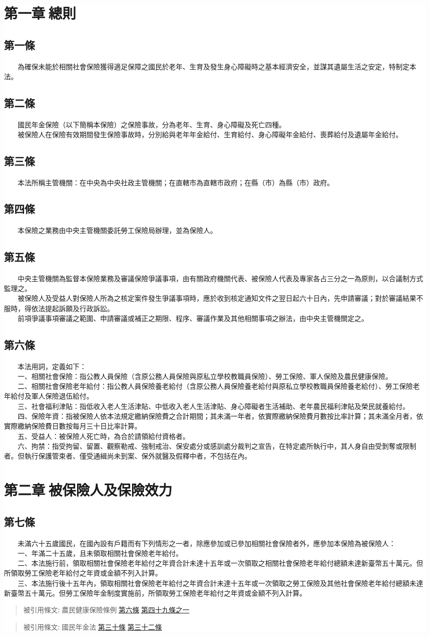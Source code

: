 第一章  總則
============
第一條 
-------
　　為確保未能於相關社會保險獲得適足保障之國民於老年、生育及發生身心障礙時之基本經濟安全，並謀其遺屬生活之安定，特制定本法。  


第二條 
-------
　　國民年金保險（以下簡稱本保險）之保險事故，分為老年、生育、身心障礙及死亡四種。  
　　被保險人在保險有效期間發生保險事故時，分別給與老年年金給付、生育給付、身心障礙年金給付、喪葬給付及遺屬年金給付。  


第三條 
-------
　　本法所稱主管機關：在中央為中央社政主管機關；在直轄市為直轄市政府；在縣（市）為縣（市）政府。  


第四條 
-------
　　本保險之業務由中央主管機關委託勞工保險局辦理，並為保險人。  


第五條 
-------
　　中央主管機關為監督本保險業務及審議保險爭議事項，由有關政府機關代表、被保險人代表及專家各占三分之一為原則，以合議制方式監理之。  
　　被保險人及受益人對保險人所為之核定案件發生爭議事項時，應於收到核定通知文件之翌日起六十日內，先申請審議；對於審議結果不服時，得依法提起訴願及行政訴訟。  
　　前項爭議事項審議之範圍、申請審議或補正之期限、程序、審議作業及其他相關事項之辦法，由中央主管機關定之。  


第六條 
-------
　　本法用詞，定義如下：  
　　一、相關社會保險：指公教人員保險（含原公務人員保險與原私立學校教職員保險）、勞工保險、軍人保險及農民健康保險。  
　　二、相關社會保險老年給付：指公教人員保險養老給付（含原公務人員保險養老給付與原私立學校教職員保險養老給付）、勞工保險老年給付及軍人保險退伍給付。  
　　三、社會福利津貼：指低收入老人生活津貼、中低收入老人生活津貼、身心障礙者生活補助、老年農民福利津貼及榮民就養給付。  
　　四、保險年資：指被保險人依本法規定繳納保險費之合計期間；其未滿一年者，依實際繳納保險費月數按比率計算；其未滿全月者，依實際繳納保險費日數按每月三十日比率計算。  
　　五、受益人：被保險人死亡時，為合於請領給付資格者。  
　　六、拘禁：指受拘留、留置、觀察勒戒、強制戒治、保安處分或感訓處分裁判之宣告，在特定處所執行中，其人身自由受剝奪或限制者。但執行保護管束者、僅受通緝尚未到案、保外就醫及假釋中者，不包括在內。  


第二章  被保險人及保險效力
==========================
第七條 
-------
　　未滿六十五歲國民，在國內設有戶籍而有下列情形之一者，除應參加或已參加相關社會保險者外，應參加本保險為被保險人：  
　　一、年滿二十五歲，且未領取相關社會保險老年給付。  
　　二、本法施行前，領取相關社會保險老年給付之年資合計未達十五年或一次領取之相關社會保險老年給付總額未達新臺幣五十萬元。但所領取勞工保險老年給付之年資或金額不列入計算。  
　　三、本法施行後十五年內，領取相關社會保險老年給付之年資合計未達十五年或一次領取之勞工保險及其他社會保險老年給付總額未達新臺幣五十萬元。但勞工保險年金制度實施前，所領取勞工保險老年給付之年資或金額不列入計算。  
> 被引用條文: 農民健康保險條例 [第六條](../../衛生社福/社政/農民健康保險條例.md#第六條-強制農保) [第四十九條之一](../../衛生社福/社政/農民健康保險條例.md#第四十九條之一)

> 被引用條文: 國民年金法 [第三十條](../../衛生社福/社政/國民年金法.md#第三十條-) [第三十二條](../../衛生社福/社政/國民年金法.md#第三十二條-)

